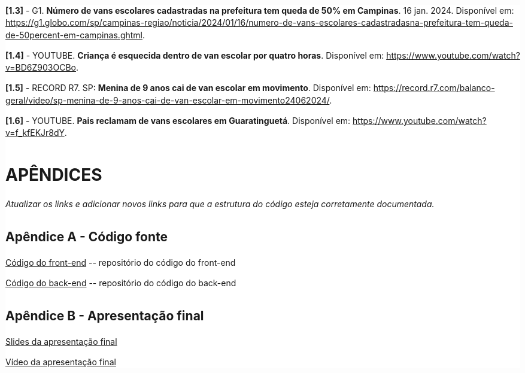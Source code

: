 **[1.3]** - G1. **Número de vans escolares cadastradas na prefeitura tem queda de 50% em Campinas**. 16 jan. 2024. Disponível em: https://g1.globo.com/sp/campinas-regiao/noticia/2024/01/16/numero-de-vans-escolares-cadastradasna-prefeitura-tem-queda-de-50percent-em-campinas.ghtml.

**[1.4]** - YOUTUBE. **Criança é esquecida dentro de van escolar por quatro horas**. Disponível em: https://www.youtube.com/watch?v=BD6Z903OCBo.

**[1.5]** - RECORD R7. SP: **Menina de 9 anos cai de van escolar em movimento**. Disponível em: https://record.r7.com/balanco-geral/video/sp-menina-de-9-anos-cai-de-van-escolar-em-movimento24062024/.

**[1.6]** - YOUTUBE. **Pais reclamam de vans escolares em Guaratinguetá**. Disponível em: https://www.youtube.com/watch?v=f_kfEKJr8dY.



# APÊNDICES


_Atualizar os links e adicionar novos links para que a estrutura do código esteja corretamente documentada._


## Apêndice A - Código fonte

[Código do front-end](../src/front) -- repositório do código do front-end

[Código do back-end](../src/back)  -- repositório do código do back-end


## Apêndice B - Apresentação final


[Slides da apresentação final](presentations/)


[Vídeo da apresentação final](video/)






